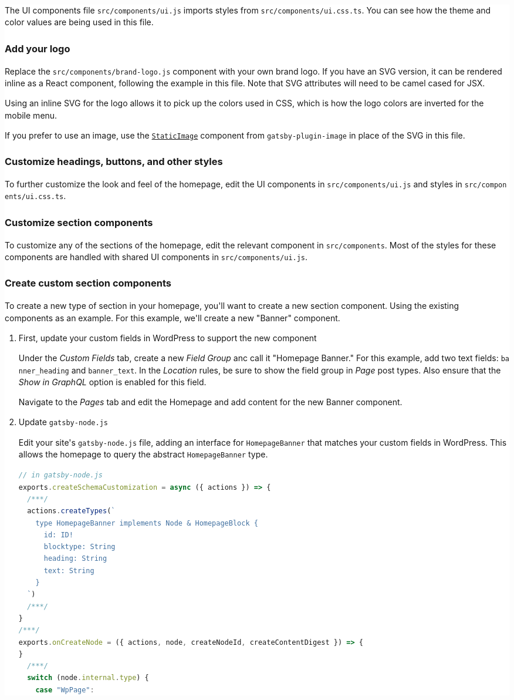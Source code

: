 The UI components file `src/components/ui.js` imports styles from `src/components/ui.css.ts`. You can see how the theme and color values are being used in this file.

### Add your logo

Replace the `src/components/brand-logo.js` component with your own brand logo.
If you have an SVG version, it can be rendered inline as a React component, following the example in this file. Note that SVG attributes will need to be camel cased for JSX.

Using an inline SVG for the logo allows it to pick up the colors used in CSS, which is how the logo colors are inverted for the mobile menu.

If you prefer to use an image, use the [`StaticImage`](https://www.gatsbyjs.com/docs/reference/built-in-components/gatsby-plugin-image/#staticimage) component from `gatsby-plugin-image` in place of the SVG in this file.

### Customize headings, buttons, and other styles

To further customize the look and feel of the homepage, edit the UI components in `src/components/ui.js` and styles in `src/components/ui.css.ts`.

### Customize section components

To customize any of the sections of the homepage, edit the relevant component in `src/components`.
Most of the styles for these components are handled with shared UI components in `src/components/ui.js`.

### Create custom section components

To create a new type of section in your homepage, you'll want to create a new section component. Using the existing components as an example.
For this example, we'll create a new "Banner" component.

1. First, update your custom fields in WordPress to support the new component

    Under the *Custom Fields* tab, create a new *Field Group* anc call it "Homepage Banner."
    For this example, add two text fields: `banner_heading` and `banner_text`.
    In the *Location* rules, be sure to show the field group in *Page* post types.
    Also ensure that the *Show in GraphQL* option is enabled for this field.

    Navigate to the *Pages* tab and edit the Homepage and add content for the new Banner component.

1. Update `gatsby-node.js`

    Edit your site's `gatsby-node.js` file, adding an interface for `HomepageBanner` that matches your custom fields in WordPress.
    This allows the homepage to query the abstract `HomepageBanner` type.

    ```js
    // in gatsby-node.js
    exports.createSchemaCustomization = async ({ actions }) => {
      /***/
      actions.createTypes(`
        type HomepageBanner implements Node & HomepageBlock {
          id: ID!
          blocktype: String
          heading: String
          text: String
        }
      `)
      /***/
    }
    /***/
    exports.onCreateNode = ({ actions, node, createNodeId, createContentDigest }) => {
    }
      /***/
      switch (node.internal.type) {
        case "WpPage":
